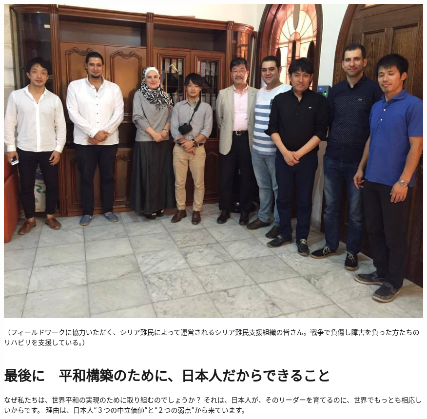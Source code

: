 ![image1](./data/projects/01_edotech/NGO_of_syria_for_syria.jpg)

（フィールドワークに協力いただく、シリア難民によって運営されるシリア難民支援組織の皆さん。戦争で負傷し障害を負った方たちのリハビリを支援している。）

# 最後に　平和構築のために、日本人だからできること

なぜ私たちは、世界平和の実現のために取り組むのでしょうか？
それは、日本人が、そのリーダーを育てるのに、世界でもっとも相応しいからです。
理由は、日本人“３つの中立価値”と“２つの弱点”から来ています。
